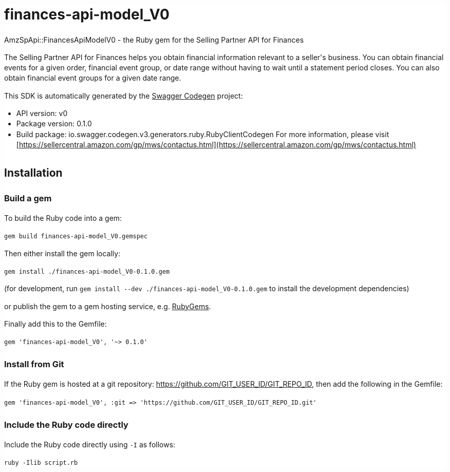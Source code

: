 # finances-api-model_V0

AmzSpApi::FinancesApiModelV0 - the Ruby gem for the Selling Partner API for Finances

The Selling Partner API for Finances helps you obtain financial information relevant to a seller's business. You can obtain financial events for a given order, financial event group, or date range without having to wait until a statement period closes. You can also obtain financial event groups for a given date range.

This SDK is automatically generated by the [Swagger Codegen](https://github.com/swagger-api/swagger-codegen) project:

- API version: v0
- Package version: 0.1.0
- Build package: io.swagger.codegen.v3.generators.ruby.RubyClientCodegen
For more information, please visit [https://sellercentral.amazon.com/gp/mws/contactus.html](https://sellercentral.amazon.com/gp/mws/contactus.html)

## Installation

### Build a gem

To build the Ruby code into a gem:

```shell
gem build finances-api-model_V0.gemspec
```

Then either install the gem locally:

```shell
gem install ./finances-api-model_V0-0.1.0.gem
```
(for development, run `gem install --dev ./finances-api-model_V0-0.1.0.gem` to install the development dependencies)

or publish the gem to a gem hosting service, e.g. [RubyGems](https://rubygems.org/).

Finally add this to the Gemfile:

    gem 'finances-api-model_V0', '~> 0.1.0'

### Install from Git

If the Ruby gem is hosted at a git repository: https://github.com/GIT_USER_ID/GIT_REPO_ID, then add the following in the Gemfile:

    gem 'finances-api-model_V0', :git => 'https://github.com/GIT_USER_ID/GIT_REPO_ID.git'

### Include the Ruby code directly

Include the Ruby code directly using `-I` as follows:

```shell
ruby -Ilib script.rb
```
